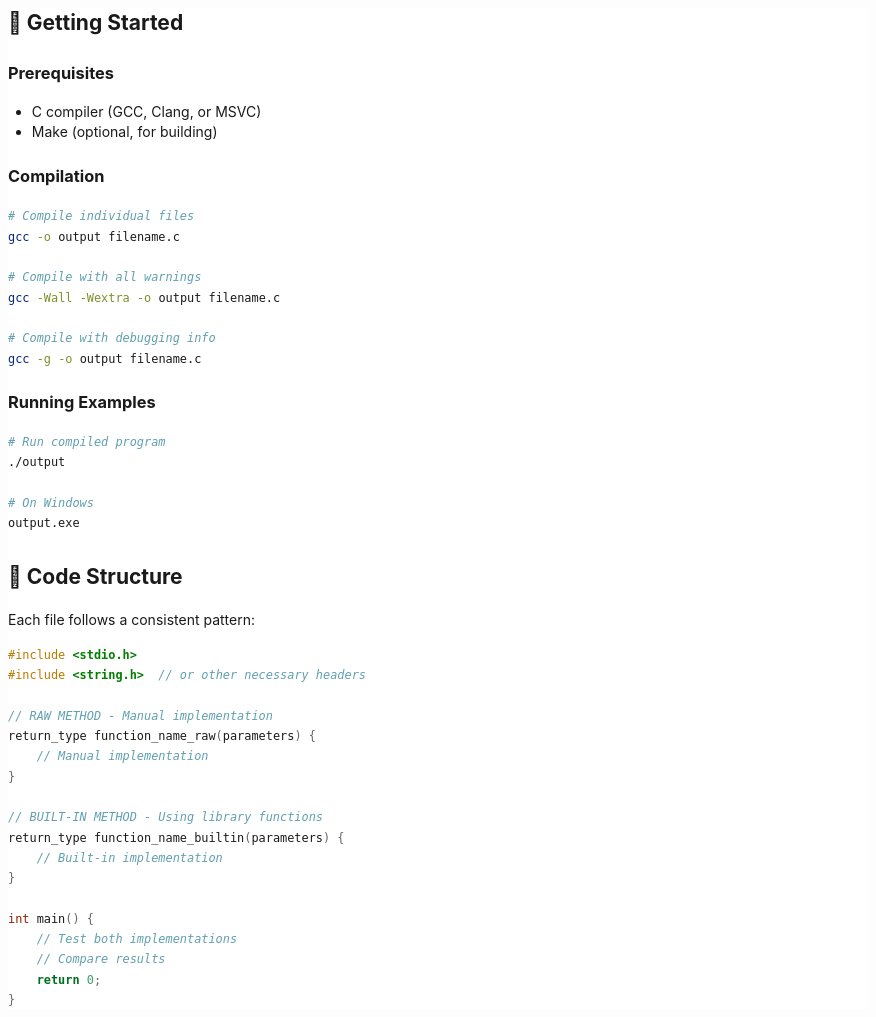 ## 🚀 Getting Started

### Prerequisites
- C compiler (GCC, Clang, or MSVC)
- Make (optional, for building)

### Compilation
```bash
# Compile individual files
gcc -o output filename.c

# Compile with all warnings
gcc -Wall -Wextra -o output filename.c

# Compile with debugging info
gcc -g -o output filename.c
```

### Running Examples
```bash
# Run compiled program
./output

# On Windows
output.exe
```

## 📖 Code Structure

Each file follows a consistent pattern:

```c
#include <stdio.h>
#include <string.h>  // or other necessary headers

// RAW METHOD - Manual implementation
return_type function_name_raw(parameters) {
    // Manual implementation
}

// BUILT-IN METHOD - Using library functions
return_type function_name_builtin(parameters) {
    // Built-in implementation
}

int main() {
    // Test both implementations
    // Compare results
    return 0;
}
```
